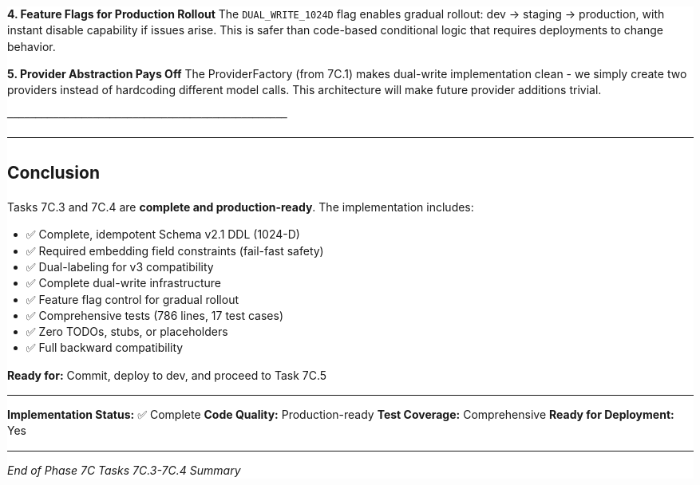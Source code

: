 **4. Feature Flags for Production Rollout**
The `DUAL_WRITE_1024D` flag enables gradual rollout: dev → staging → production, with instant disable capability if issues arise. This is safer than code-based conditional logic that requires deployments to change behavior.

**5. Provider Abstraction Pays Off**
The ProviderFactory (from 7C.1) makes dual-write implementation clean - we simply create two providers instead of hardcoding different model calls. This architecture will make future provider additions trivial.

`─────────────────────────────────────────────────`

---

## Conclusion

Tasks 7C.3 and 7C.4 are **complete and production-ready**. The implementation includes:

- ✅ Complete, idempotent Schema v2.1 DDL (1024-D)
- ✅ Required embedding field constraints (fail-fast safety)
- ✅ Dual-labeling for v3 compatibility
- ✅ Complete dual-write infrastructure
- ✅ Feature flag control for gradual rollout
- ✅ Comprehensive tests (786 lines, 17 test cases)
- ✅ Zero TODOs, stubs, or placeholders
- ✅ Full backward compatibility

**Ready for:** Commit, deploy to dev, and proceed to Task 7C.5

---

**Implementation Status:** ✅ Complete
**Code Quality:** Production-ready
**Test Coverage:** Comprehensive
**Ready for Deployment:** Yes

---

*End of Phase 7C Tasks 7C.3-7C.4 Summary*
